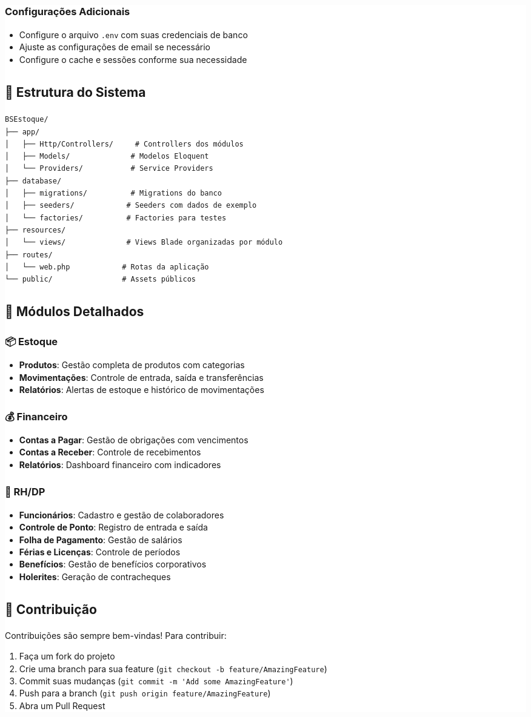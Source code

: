 ### Configurações Adicionais
- Configure o arquivo `.env` com suas credenciais de banco
- Ajuste as configurações de email se necessário
- Configure o cache e sessões conforme sua necessidade

## 📁 Estrutura do Sistema

```
BSEstoque/
├── app/
│   ├── Http/Controllers/     # Controllers dos módulos
│   ├── Models/              # Modelos Eloquent
│   └── Providers/           # Service Providers
├── database/
│   ├── migrations/          # Migrations do banco
│   ├── seeders/            # Seeders com dados de exemplo
│   └── factories/          # Factories para testes
├── resources/
│   └── views/              # Views Blade organizadas por módulo
├── routes/
│   └── web.php            # Rotas da aplicação
└── public/                # Assets públicos
```

## 🎯 Módulos Detalhados

### 📦 Estoque
- **Produtos**: Gestão completa de produtos com categorias
- **Movimentações**: Controle de entrada, saída e transferências
- **Relatórios**: Alertas de estoque e histórico de movimentações

### 💰 Financeiro
- **Contas a Pagar**: Gestão de obrigações com vencimentos
- **Contas a Receber**: Controle de recebimentos
- **Relatórios**: Dashboard financeiro com indicadores

### 👥 RH/DP
- **Funcionários**: Cadastro e gestão de colaboradores
- **Controle de Ponto**: Registro de entrada e saída
- **Folha de Pagamento**: Gestão de salários
- **Férias e Licenças**: Controle de períodos
- **Benefícios**: Gestão de benefícios corporativos
- **Holerites**: Geração de contracheques

## 🤝 Contribuição

Contribuições são sempre bem-vindas! Para contribuir:

1. Faça um fork do projeto
2. Crie uma branch para sua feature (`git checkout -b feature/AmazingFeature`)
3. Commit suas mudanças (`git commit -m 'Add some AmazingFeature'`)
4. Push para a branch (`git push origin feature/AmazingFeature`)
5. Abra um Pull Request
